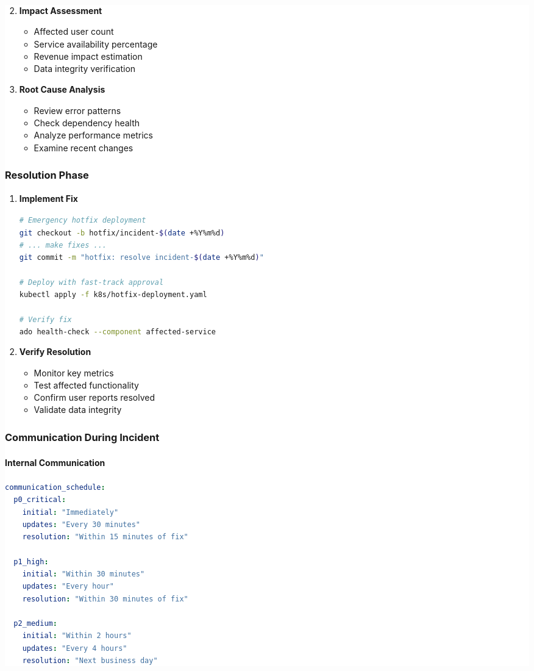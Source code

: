 2. **Impact Assessment**
   - Affected user count
   - Service availability percentage
   - Revenue impact estimation
   - Data integrity verification

3. **Root Cause Analysis**
   - Review error patterns
   - Check dependency health
   - Analyze performance metrics
   - Examine recent changes

### Resolution Phase

1. **Implement Fix**
   ```bash
   # Emergency hotfix deployment
   git checkout -b hotfix/incident-$(date +%Y%m%d)
   # ... make fixes ...
   git commit -m "hotfix: resolve incident-$(date +%Y%m%d)"
   
   # Deploy with fast-track approval
   kubectl apply -f k8s/hotfix-deployment.yaml
   
   # Verify fix
   ado health-check --component affected-service
   ```

2. **Verify Resolution**
   - Monitor key metrics
   - Test affected functionality
   - Confirm user reports resolved
   - Validate data integrity

### Communication During Incident

#### Internal Communication

```yaml
communication_schedule:
  p0_critical:
    initial: "Immediately"
    updates: "Every 30 minutes"
    resolution: "Within 15 minutes of fix"
  
  p1_high:
    initial: "Within 30 minutes"
    updates: "Every hour"
    resolution: "Within 30 minutes of fix"
  
  p2_medium:
    initial: "Within 2 hours"
    updates: "Every 4 hours"
    resolution: "Next business day"
```
